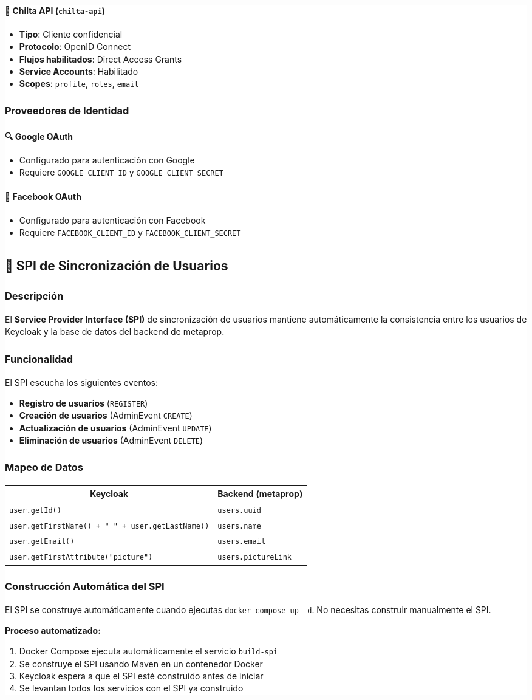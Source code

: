 #### 🔌 Chilta API (`chilta-api`)
- **Tipo**: Cliente confidencial
- **Protocolo**: OpenID Connect
- **Flujos habilitados**: Direct Access Grants
- **Service Accounts**: Habilitado
- **Scopes**: `profile`, `roles`, `email`

### Proveedores de Identidad

#### 🔍 Google OAuth
- Configurado para autenticación con Google
- Requiere `GOOGLE_CLIENT_ID` y `GOOGLE_CLIENT_SECRET`

#### 📘 Facebook OAuth
- Configurado para autenticación con Facebook
- Requiere `FACEBOOK_CLIENT_ID` y `FACEBOOK_CLIENT_SECRET`

## 🔄 SPI de Sincronización de Usuarios

### Descripción

El **Service Provider Interface (SPI)** de sincronización de usuarios mantiene automáticamente la consistencia entre los usuarios de Keycloak y la base de datos del backend de metaprop.

### Funcionalidad

El SPI escucha los siguientes eventos:

- **Registro de usuarios** (`REGISTER`)
- **Creación de usuarios** (AdminEvent `CREATE`)
- **Actualización de usuarios** (AdminEvent `UPDATE`)
- **Eliminación de usuarios** (AdminEvent `DELETE`)

### Mapeo de Datos

| Keycloak | Backend (metaprop) |
|----------|-------------------|
| `user.getId()` | `users.uuid` |
| `user.getFirstName() + " " + user.getLastName()` | `users.name` |
| `user.getEmail()` | `users.email` |
| `user.getFirstAttribute("picture")` | `users.pictureLink` |

### Construcción Automática del SPI

El SPI se construye automáticamente cuando ejecutas `docker compose up -d`. No necesitas construir manualmente el SPI.

**Proceso automatizado:**
1. Docker Compose ejecuta automáticamente el servicio `build-spi`
2. Se construye el SPI usando Maven en un contenedor Docker
3. Keycloak espera a que el SPI esté construido antes de iniciar
4. Se levantan todos los servicios con el SPI ya construido
